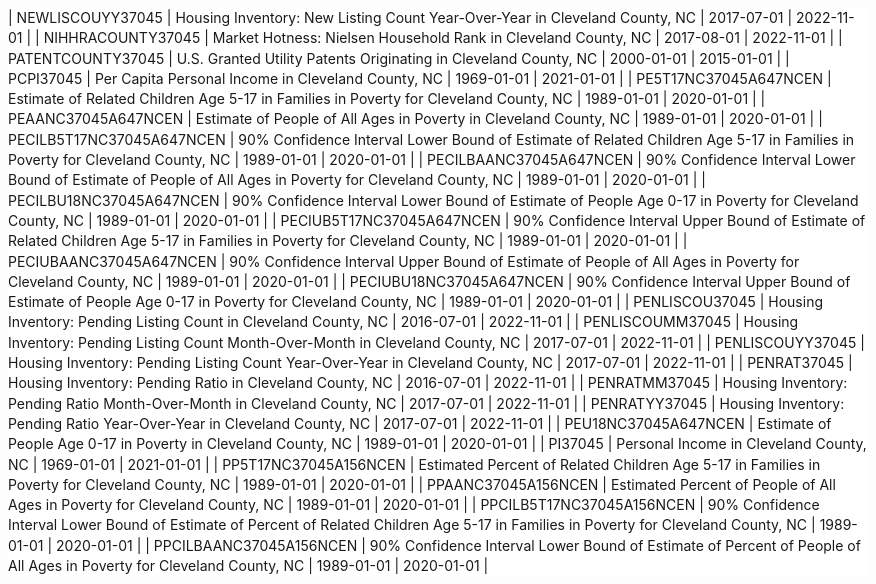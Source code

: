 | NEWLISCOUYY37045          | Housing Inventory: New Listing Count Year-Over-Year in Cleveland County, NC                                                                                                   | 2017-07-01          | 2022-11-01        |
| NIHHRACOUNTY37045         | Market Hotness: Nielsen Household Rank in Cleveland County, NC                                                                                                                | 2017-08-01          | 2022-11-01        |
| PATENTCOUNTY37045         | U.S. Granted Utility Patents Originating in Cleveland County, NC                                                                                                              | 2000-01-01          | 2015-01-01        |
| PCPI37045                 | Per Capita Personal Income in Cleveland County, NC                                                                                                                            | 1969-01-01          | 2021-01-01        |
| PE5T17NC37045A647NCEN     | Estimate of Related Children Age 5-17 in Families in Poverty for Cleveland County, NC                                                                                         | 1989-01-01          | 2020-01-01        |
| PEAANC37045A647NCEN       | Estimate of People of All Ages in Poverty in Cleveland County, NC                                                                                                             | 1989-01-01          | 2020-01-01        |
| PECILB5T17NC37045A647NCEN | 90% Confidence Interval Lower Bound of Estimate of Related Children Age 5-17 in Families in Poverty for Cleveland County, NC                                                  | 1989-01-01          | 2020-01-01        |
| PECILBAANC37045A647NCEN   | 90% Confidence Interval Lower Bound of Estimate of People of All Ages in Poverty for Cleveland County, NC                                                                     | 1989-01-01          | 2020-01-01        |
| PECILBU18NC37045A647NCEN  | 90% Confidence Interval Lower Bound of Estimate of People Age 0-17 in Poverty for Cleveland County, NC                                                                        | 1989-01-01          | 2020-01-01        |
| PECIUB5T17NC37045A647NCEN | 90% Confidence Interval Upper Bound of Estimate of Related Children Age 5-17 in Families in Poverty for Cleveland County, NC                                                  | 1989-01-01          | 2020-01-01        |
| PECIUBAANC37045A647NCEN   | 90% Confidence Interval Upper Bound of Estimate of People of All Ages in Poverty for Cleveland County, NC                                                                     | 1989-01-01          | 2020-01-01        |
| PECIUBU18NC37045A647NCEN  | 90% Confidence Interval Upper Bound of Estimate of People Age 0-17 in Poverty for Cleveland County, NC                                                                        | 1989-01-01          | 2020-01-01        |
| PENLISCOU37045            | Housing Inventory: Pending Listing Count in Cleveland County, NC                                                                                                              | 2016-07-01          | 2022-11-01        |
| PENLISCOUMM37045          | Housing Inventory: Pending Listing Count Month-Over-Month in Cleveland County, NC                                                                                             | 2017-07-01          | 2022-11-01        |
| PENLISCOUYY37045          | Housing Inventory: Pending Listing Count Year-Over-Year in Cleveland County, NC                                                                                               | 2017-07-01          | 2022-11-01        |
| PENRAT37045               | Housing Inventory: Pending Ratio in Cleveland County, NC                                                                                                                      | 2016-07-01          | 2022-11-01        |
| PENRATMM37045             | Housing Inventory: Pending Ratio Month-Over-Month in Cleveland County, NC                                                                                                     | 2017-07-01          | 2022-11-01        |
| PENRATYY37045             | Housing Inventory: Pending Ratio Year-Over-Year in Cleveland County, NC                                                                                                       | 2017-07-01          | 2022-11-01        |
| PEU18NC37045A647NCEN      | Estimate of People Age 0-17 in Poverty in Cleveland County, NC                                                                                                                | 1989-01-01          | 2020-01-01        |
| PI37045                   | Personal Income in Cleveland County, NC                                                                                                                                       | 1969-01-01          | 2021-01-01        |
| PP5T17NC37045A156NCEN     | Estimated Percent of Related Children Age 5-17 in Families in Poverty for Cleveland County, NC                                                                                | 1989-01-01          | 2020-01-01        |
| PPAANC37045A156NCEN       | Estimated Percent of People of All Ages in Poverty for Cleveland County, NC                                                                                                   | 1989-01-01          | 2020-01-01        |
| PPCILB5T17NC37045A156NCEN | 90% Confidence Interval Lower Bound of Estimate of Percent of Related Children Age 5-17 in Families in Poverty for Cleveland County, NC                                       | 1989-01-01          | 2020-01-01        |
| PPCILBAANC37045A156NCEN   | 90% Confidence Interval Lower Bound of Estimate of Percent of People of All Ages in Poverty for Cleveland County, NC                                                          | 1989-01-01          | 2020-01-01        |